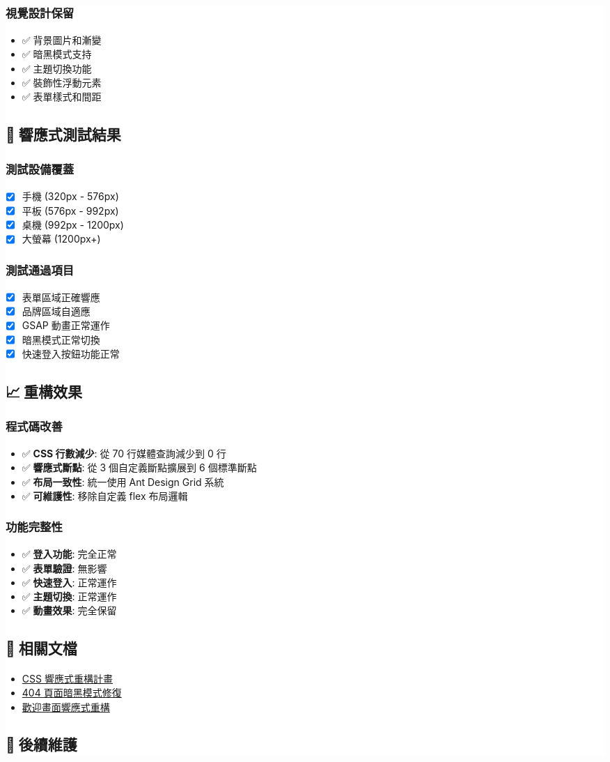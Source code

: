 ### 視覺設計保留

- ✅ 背景圖片和漸變
- ✅ 暗黑模式支持
- ✅ 主題切換功能
- ✅ 裝飾性浮動元素
- ✅ 表單樣式和間距

## 📱 響應式測試結果

### 測試設備覆蓋

- [x] 手機 (320px - 576px)
- [x] 平板 (576px - 992px)
- [x] 桌機 (992px - 1200px)
- [x] 大螢幕 (1200px+)

### 測試通過項目

- [x] 表單區域正確響應
- [x] 品牌區域自適應
- [x] GSAP 動畫正常運作
- [x] 暗黑模式正常切換
- [x] 快速登入按鈕功能正常

## 📈 重構效果

### 程式碼改善

- ✅ **CSS 行數減少**: 從 70 行媒體查詢減少到 0 行
- ✅ **響應式斷點**: 從 3 個自定義斷點擴展到 6 個標準斷點
- ✅ **布局一致性**: 統一使用 Ant Design Grid 系統
- ✅ **可維護性**: 移除自定義 flex 布局邏輯

### 功能完整性

- ✅ **登入功能**: 完全正常
- ✅ **表單驗證**: 無影響
- ✅ **快速登入**: 正常運作
- ✅ **主題切換**: 正常運作
- ✅ **動畫效果**: 完全保留

## 🔗 相關文檔

- [CSS 響應式重構計畫](./CSS響應式重構計畫.md)
- [404 頁面暗黑模式修復](./404頁面暗黑模式修復.md)
- [歡迎畫面響應式重構](./歡迎畫面響應式重構.md)

## 📝 後續維護
